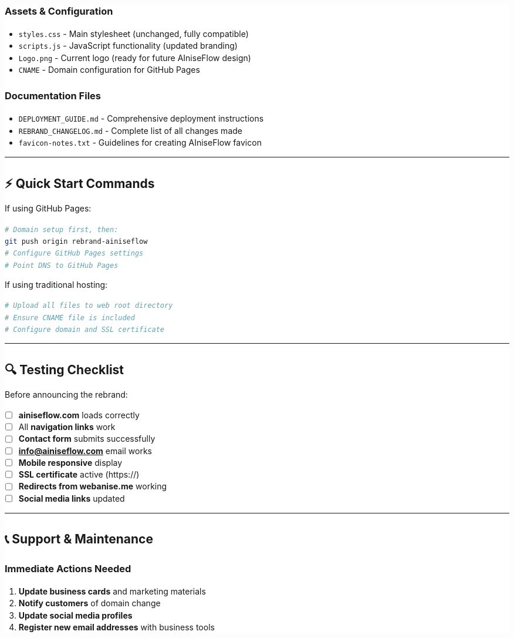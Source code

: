 ### **Assets & Configuration**
- `styles.css` - Main stylesheet (unchanged, fully compatible)
- `scripts.js` - JavaScript functionality (updated branding)
- `Logo.png` - Current logo (ready for future AIniseFlow design)
- `CNAME` - Domain configuration for GitHub Pages

### **Documentation Files**
- `DEPLOYMENT_GUIDE.md` - Comprehensive deployment instructions
- `REBRAND_CHANGELOG.md` - Complete list of all changes made
- `favicon-notes.txt` - Guidelines for creating AIniseFlow favicon

---

## ⚡ **Quick Start Commands**

If using GitHub Pages:
```bash
# Domain setup first, then:
git push origin rebrand-ainiseflow
# Configure GitHub Pages settings
# Point DNS to GitHub Pages
```

If using traditional hosting:
```bash
# Upload all files to web root directory
# Ensure CNAME file is included
# Configure domain and SSL certificate
```

---

## 🔍 **Testing Checklist**

Before announcing the rebrand:
- [ ] **ainiseflow.com** loads correctly
- [ ] All **navigation links** work
- [ ] **Contact form** submits successfully  
- [ ] **info@ainiseflow.com** email works
- [ ] **Mobile responsive** display
- [ ] **SSL certificate** active (https://)
- [ ] **Redirects from webanise.me** working
- [ ] **Social media links** updated

---

## 📞 **Support & Maintenance**

### **Immediate Actions Needed**
1. **Update business cards** and marketing materials
2. **Notify customers** of domain change
3. **Update social media profiles**
4. **Register new email addresses** with business tools
